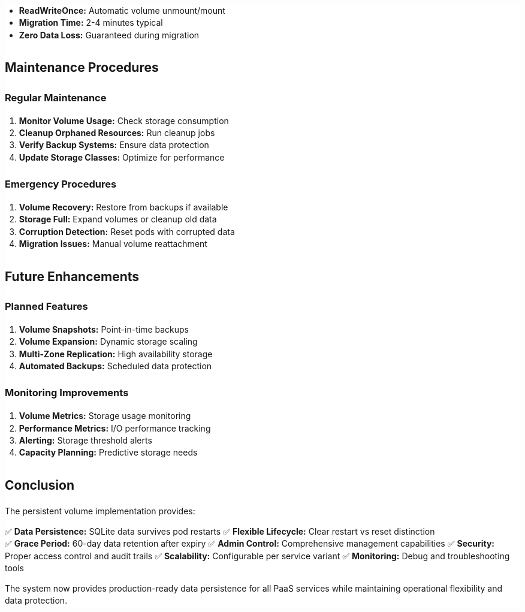 - **ReadWriteOnce:** Automatic volume unmount/mount
- **Migration Time:** 2-4 minutes typical
- **Zero Data Loss:** Guaranteed during migration

## Maintenance Procedures

### Regular Maintenance

1. **Monitor Volume Usage:** Check storage consumption
2. **Cleanup Orphaned Resources:** Run cleanup jobs
3. **Verify Backup Systems:** Ensure data protection
4. **Update Storage Classes:** Optimize for performance

### Emergency Procedures

1. **Volume Recovery:** Restore from backups if available
2. **Storage Full:** Expand volumes or cleanup old data
3. **Corruption Detection:** Reset pods with corrupted data
4. **Migration Issues:** Manual volume reattachment

## Future Enhancements

### Planned Features

1. **Volume Snapshots:** Point-in-time backups
2. **Volume Expansion:** Dynamic storage scaling
3. **Multi-Zone Replication:** High availability storage
4. **Automated Backups:** Scheduled data protection

### Monitoring Improvements

1. **Volume Metrics:** Storage usage monitoring
2. **Performance Metrics:** I/O performance tracking
3. **Alerting:** Storage threshold alerts
4. **Capacity Planning:** Predictive storage needs

## Conclusion

The persistent volume implementation provides:

✅ **Data Persistence:** SQLite data survives pod restarts
✅ **Flexible Lifecycle:** Clear restart vs reset distinction  
✅ **Grace Period:** 60-day data retention after expiry
✅ **Admin Control:** Comprehensive management capabilities
✅ **Security:** Proper access control and audit trails
✅ **Scalability:** Configurable per service variant
✅ **Monitoring:** Debug and troubleshooting tools

The system now provides production-ready data persistence for all PaaS services while maintaining operational flexibility and data protection.
